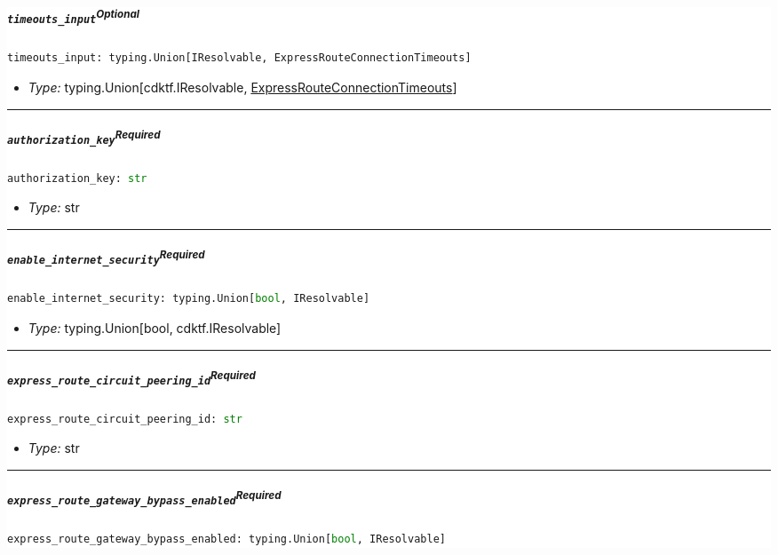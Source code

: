 ##### `timeouts_input`<sup>Optional</sup> <a name="timeouts_input" id="@cdktf/provider-azurerm.expressRouteConnection.ExpressRouteConnection.property.timeoutsInput"></a>

```python
timeouts_input: typing.Union[IResolvable, ExpressRouteConnectionTimeouts]
```

- *Type:* typing.Union[cdktf.IResolvable, <a href="#@cdktf/provider-azurerm.expressRouteConnection.ExpressRouteConnectionTimeouts">ExpressRouteConnectionTimeouts</a>]

---

##### `authorization_key`<sup>Required</sup> <a name="authorization_key" id="@cdktf/provider-azurerm.expressRouteConnection.ExpressRouteConnection.property.authorizationKey"></a>

```python
authorization_key: str
```

- *Type:* str

---

##### `enable_internet_security`<sup>Required</sup> <a name="enable_internet_security" id="@cdktf/provider-azurerm.expressRouteConnection.ExpressRouteConnection.property.enableInternetSecurity"></a>

```python
enable_internet_security: typing.Union[bool, IResolvable]
```

- *Type:* typing.Union[bool, cdktf.IResolvable]

---

##### `express_route_circuit_peering_id`<sup>Required</sup> <a name="express_route_circuit_peering_id" id="@cdktf/provider-azurerm.expressRouteConnection.ExpressRouteConnection.property.expressRouteCircuitPeeringId"></a>

```python
express_route_circuit_peering_id: str
```

- *Type:* str

---

##### `express_route_gateway_bypass_enabled`<sup>Required</sup> <a name="express_route_gateway_bypass_enabled" id="@cdktf/provider-azurerm.expressRouteConnection.ExpressRouteConnection.property.expressRouteGatewayBypassEnabled"></a>

```python
express_route_gateway_bypass_enabled: typing.Union[bool, IResolvable]
```
